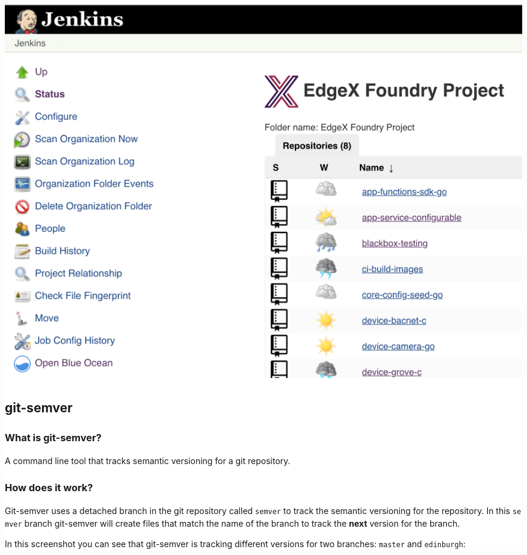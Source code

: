 ![edgeXOrg](images/edgeXOrgRepos.png)

## git-semver

### What is git-semver?

A command line tool that tracks semantic versioning for a git repository.

### How does it work?

Git-semver uses a detached branch in the git repository called `semver` to track the semantic versioning for the repository. In this `semver` branch git-semver will create files that match the name of the branch to track the **next** version for the branch.

In this screenshot you can see that git-semver is tracking different versions for two branches: `master` and `edinburgh`:
